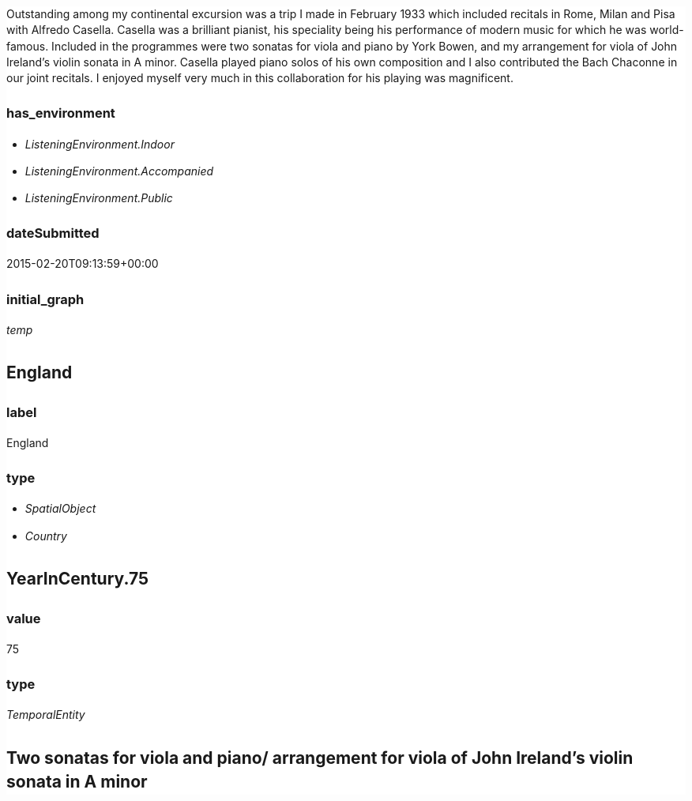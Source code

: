 
Outstanding among my continental excursion was a trip I made in February 1933 which included recitals in Rome, Milan and Pisa with Alfredo Casella. Casella was a brilliant pianist, his speciality being his performance of modern music for which he was world-famous. Included in the programmes were two sonatas for viola and piano by York Bowen, and my arrangement for viola of John Ireland’s violin sonata in A minor. Casella played piano solos of his own composition and I also contributed the Bach Chaconne in our joint recitals. I enjoyed myself very much in this collaboration for his playing was magnificent. 

### has_environment

 - *ListeningEnvironment.Indoor*

 - *ListeningEnvironment.Accompanied*

 - *ListeningEnvironment.Public*

### dateSubmitted


2015-02-20T09:13:59+00:00

### initial_graph


*temp*

## England

### label


England

### type

 - *SpatialObject*

 - *Country*

## YearInCentury.75

### value


75

### type


*TemporalEntity*

## Two sonatas for viola and piano/ arrangement for viola of John Ireland’s violin sonata in A minor
